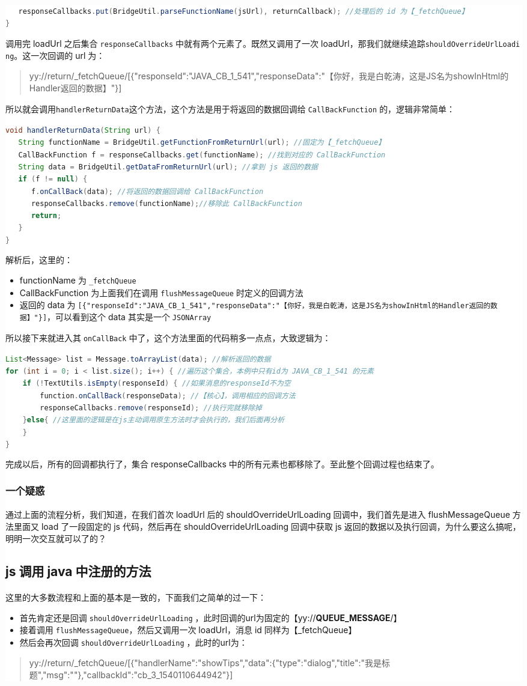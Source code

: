 ```java  
   responseCallbacks.put(BridgeUtil.parseFunctionName(jsUrl), returnCallback); //处理后的 id 为【_fetchQueue】  
}  
```  
  
调用完 loadUrl 之后集合 `responseCallbacks` 中就有两个元素了。既然又调用了一次 loadUrl，那我们就继续追踪`shouldOverrideUrlLoading`。这一次回调的 url 为：  
> yy://return/_fetchQueue/[{"responseId":"JAVA_CB_1_541","responseData":"【你好，我是白乾涛，这是JS名为showInHtml的Handler返回的数据】"}]  
  
所以就会调用`handlerReturnData`这个方法，这个方法是用于将返回的数据回调给 `CallBackFunction` 的，逻辑非常简单：  
```java  
void handlerReturnData(String url) {  
   String functionName = BridgeUtil.getFunctionFromReturnUrl(url); //固定为【_fetchQueue】  
   CallBackFunction f = responseCallbacks.get(functionName); //找到对应的 CallBackFunction  
   String data = BridgeUtil.getDataFromReturnUrl(url); //拿到 js 返回的数据  
   if (f != null) {  
      f.onCallBack(data); //将返回的数据回调给 CallBackFunction  
      responseCallbacks.remove(functionName);//移除此 CallBackFunction  
      return;  
   }  
}  
```  
  
解析后，这里的：  
- functionName 为 `_fetchQueue`  
- CallBackFunction 为上面我们在调用 `flushMessageQueue` 时定义的回调方法  
- 返回的 data 为 `[{"responseId":"JAVA_CB_1_541","responseData":"【你好，我是白乾涛，这是JS名为showInHtml的Handler返回的数据】"}]`，可以看到这个 data 其实是一个 `JSONArray`  
  
所以接下来就进入其 `onCallBack` 中了，这个方法里面的代码稍多一点点，大致逻辑为：  
```java  
List<Message> list = Message.toArrayList(data); //解析返回的数据  
for (int i = 0; i < list.size(); i++) { //遍历这个集合，本例中只有id为 JAVA_CB_1_541 的元素  
    if (!TextUtils.isEmpty(responseId) { //如果消息的responseId不为空  
        function.onCallBack(responseData); //【核心】，调用相应的回调方法  
        responseCallbacks.remove(responseId); //执行完就移除掉  
    }else{ //这里面的逻辑是在js主动调用原生方法时才会执行的，我们后面再分析  
    }  
}  
```  
  
完成以后，所有的回调都执行了，集合 responseCallbacks 中的所有元素也都移除了。至此整个回调过程也结束了。  
  
### 一个疑惑  
通过上面的流程分析，我们知道，在我们首次 loadUrl 后的 shouldOverrideUrlLoading 回调中，我们首先是进入 flushMessageQueue 方法里面又 load 了一段固定的 js 代码，然后再在 shouldOverrideUrlLoading 回调中获取 js 返回的数据以及执行回调，为什么要这么搞呢，明明一次交互就可以了的？  
  
## js 调用 java 中注册的方法  
这里的大多数流程和上面的基本是一致的，下面我们之简单的过一下：  
  
- 首先肯定还是回调 `shouldOverrideUrlLoading` ，此时回调的url为固定的【yy://__QUEUE_MESSAGE__/】  
- 接着调用 `flushMessageQueue`，然后又调用一次 loadUrl，消息 id 同样为【_fetchQueue】  
- 然后会再次回调 `shouldOverrideUrlLoading` ，此时的url为：  
> yy://return/_fetchQueue/[{"handlerName":"showTips","data":{"type":"dialog","title":"我是标题","msg":""},"callbackId":"cb_3_1540110644942"}]  
  